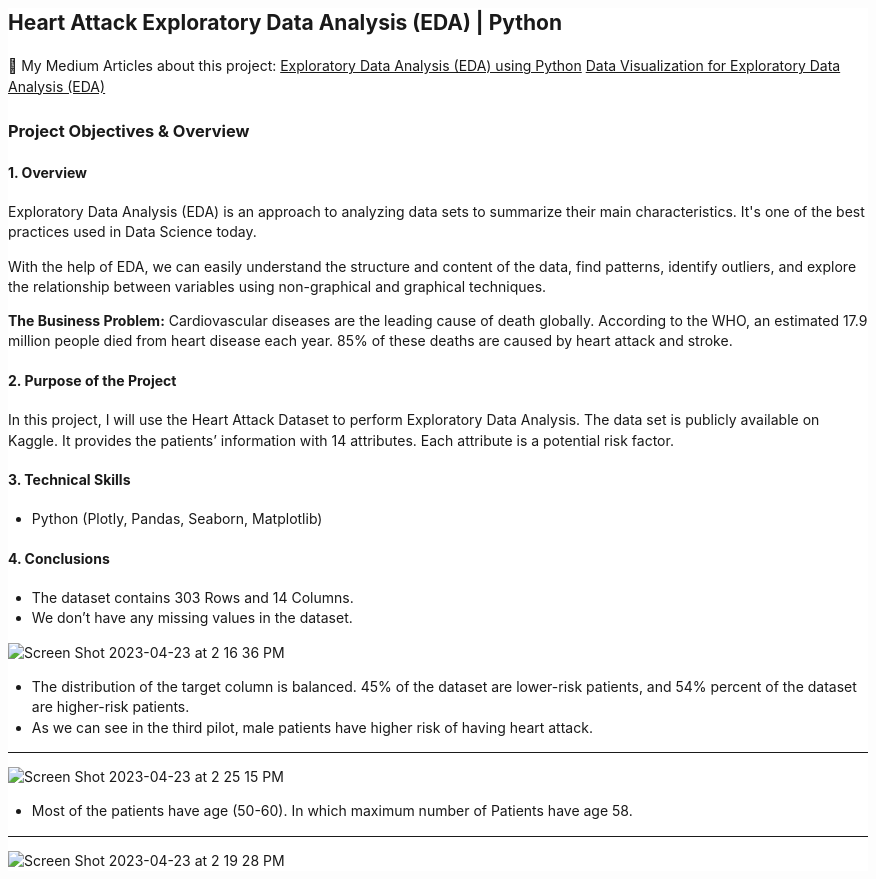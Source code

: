 ## Heart Attack Exploratory Data Analysis (EDA) | Python
📌 My Medium Articles about this project:
[Exploratory Data Analysis (EDA) using Python](https://medium.com/@gozdebarin/exploratory-data-analysis-eda-using-python-b3839c8228a5)
[Data Visualization for Exploratory Data Analysis (EDA)](https://medium.com/@gozdebarin/data-visualization-for-exploratory-data-analysis-eda-b1d8f38c4349)

### Project Objectives & Overview
#### 1. Overview

Exploratory Data Analysis (EDA) is an approach to analyzing data sets to summarize their main characteristics. It's one of the best practices used in Data Science today.

With the help of EDA, we can easily understand the structure and content of the data, find patterns, identify outliers, and explore the relationship between variables using non-graphical and graphical techniques.


**The Business Problem:** Cardiovascular diseases are the leading cause of death globally. According to the WHO, an estimated 17.9 million people died from heart disease each year. 85% of these deaths are caused by heart attack and stroke.




#### 2. Purpose of the Project

In this project, I will use the Heart Attack Dataset to perform Exploratory Data Analysis. The data set is publicly available on Kaggle.
It provides the patients’ information with 14 attributes. Each attribute is a potential risk factor.


#### 3. Technical Skills

- Python (Plotly, Pandas, Seaborn, Matplotlib)

#### 4. Conclusions

- The dataset contains 303 Rows and 14 Columns.
- We don’t have any missing values in the dataset.

<img width="1171" alt="Screen Shot 2023-04-23 at 2 16 36 PM" src="https://user-images.githubusercontent.com/90986708/233839531-cd38bd63-72f1-48b9-85f4-df49e3e4704b.png">

- The distribution of the target column is balanced. 45% of the dataset are lower-risk patients, and 54% percent of the dataset are higher-risk patients.
- As we can see in the third pilot, male patients have higher risk of having heart attack.

_____________________

<img width="1105" alt="Screen Shot 2023-04-23 at 2 25 15 PM" src="https://user-images.githubusercontent.com/90986708/233839702-b878a683-bc96-46ed-998e-e53e4358d433.png">

- Most of the patients have age (50-60). In which maximum number of Patients have age 58.
_____________________

<img width="1070" alt="Screen Shot 2023-04-23 at 2 19 28 PM" src="https://user-images.githubusercontent.com/90986708/233839477-4196a528-2b04-423b-992c-a0078e5f2b78.png">
